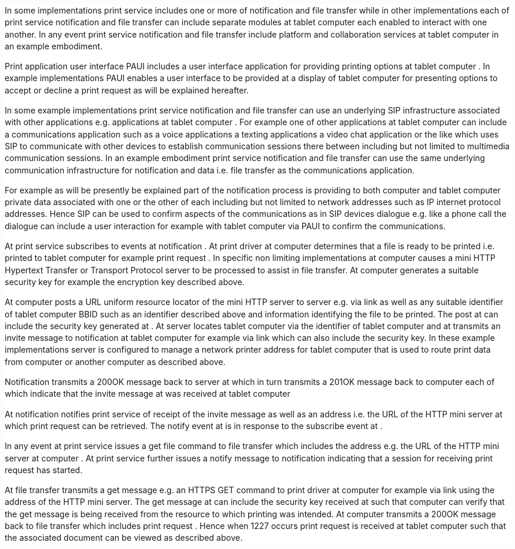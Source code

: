 In some implementations print service includes one or more of notification and file transfer while in other implementations each of print service notification and file transfer can include separate modules at tablet computer each enabled to interact with one another. In any event print service notification and file transfer include platform and collaboration services at tablet computer in an example embodiment.

Print application user interface PAUI includes a user interface application for providing printing options at tablet computer . In example implementations PAUI enables a user interface to be provided at a display of tablet computer for presenting options to accept or decline a print request as will be explained hereafter.

In some example implementations print service notification and file transfer can use an underlying SIP infrastructure associated with other applications e.g. applications at tablet computer . For example one of other applications at tablet computer can include a communications application such as a voice applications a texting applications a video chat application or the like which uses SIP to communicate with other devices to establish communication sessions there between including but not limited to multimedia communication sessions. In an example embodiment print service notification and file transfer can use the same underlying communication infrastructure for notification and data i.e. file transfer as the communications application.

For example as will be presently be explained part of the notification process is providing to both computer and tablet computer private data associated with one or the other of each including but not limited to network addresses such as IP internet protocol addresses. Hence SIP can be used to confirm aspects of the communications as in SIP devices dialogue e.g. like a phone call the dialogue can include a user interaction for example with tablet computer via PAUI to confirm the communications.

At print service subscribes to events at notification . At print driver at computer determines that a file is ready to be printed i.e. printed to tablet computer for example print request . In specific non limiting implementations at computer causes a mini HTTP Hypertext Transfer or Transport Protocol server to be processed to assist in file transfer. At computer generates a suitable security key for example the encryption key described above.

At computer posts a URL uniform resource locator of the mini HTTP server to server e.g. via link as well as any suitable identifier of tablet computer BBID such as an identifier described above and information identifying the file to be printed. The post at can include the security key generated at . At server locates tablet computer via the identifier of tablet computer and at transmits an invite message to notification at tablet computer for example via link which can also include the security key. In these example implementations server is configured to manage a network printer address for tablet computer that is used to route print data from computer or another computer as described above.

Notification transmits a 200OK message back to server at which in turn transmits a 201OK message back to computer each of which indicate that the invite message at was received at tablet computer

At notification notifies print service of receipt of the invite message as well as an address i.e. the URL of the HTTP mini server at which print request can be retrieved. The notify event at is in response to the subscribe event at .

In any event at print service issues a get file command to file transfer which includes the address e.g. the URL of the HTTP mini server at computer . At print service further issues a notify message to notification indicating that a session for receiving print request has started.

At file transfer transmits a get message e.g. an HTTPS GET command to print driver at computer for example via link using the address of the HTTP mini server. The get message at can include the security key received at such that computer can verify that the get message is being received from the resource to which printing was intended. At computer transmits a 200OK message back to file transfer which includes print request . Hence when 1227 occurs print request is received at tablet computer such that the associated document can be viewed as described above.
